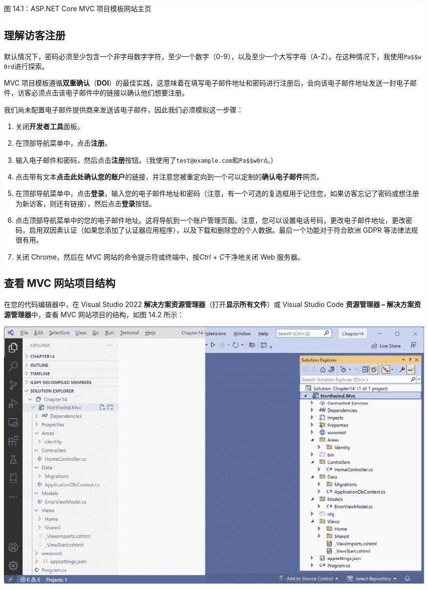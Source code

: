 图 14.1：ASP.NET Core MVC 项目模板网站主页

## 理解访客注册

默认情况下，密码必须至少包含一个非字母数字字符，至少一个数字（0-9），以及至少一个大写字母（A-Z）。在这种情况下，我使用`Pa$$w0rd`进行探索。

MVC 项目模板遵循**双重确认**（**DOI**）的最佳实践，这意味着在填写电子邮件地址和密码进行注册后，会向该电子邮件地址发送一封电子邮件，访客必须点击该电子邮件中的链接以确认他们想要注册。

我们尚未配置电子邮件提供商来发送该电子邮件，因此我们必须模拟这一步骤：

1.  关闭**开发者工具**面板。

1.  在顶部导航菜单中，点击**注册**。

1.  输入电子邮件和密码，然后点击**注册**按钮。（我使用了`test@example.com`和`Pa$$w0rd`。）

1.  点击带有文本**点击此处确认您的账户**的链接，并注意您被重定向到一个可以定制的**确认电子邮件**网页。

1.  在顶部导航菜单中，点击**登录**，输入您的电子邮件地址和密码（注意，有一个可选的复选框用于记住您，如果访客忘记了密码或想注册为新访客，则还有链接），然后点击**登录**按钮。

1.  点击顶部导航菜单中的您的电子邮件地址。这将导航到一个账户管理页面。注意，您可以设置电话号码，更改电子邮件地址，更改密码，启用双因素认证（如果您添加了认证器应用程序），以及下载和删除您的个人数据。最后一个功能对于符合欧洲 GDPR 等法律法规很有用。

1.  关闭 Chrome，然后在 MVC 网站的命令提示符或终端中，按*Ctrl* + *C*干净地关闭 Web 服务器。

## 查看 MVC 网站项目结构

在您的代码编辑器中，在 Visual Studio 2022 **解决方案资源管理器**（打开**显示所有文件**）或 Visual Studio Code **资源管理器 – 解决方案资源管理器**中，查看 MVC 网站项目的结构，如图 14.2 所示：

![](img/B19587_14_02.png)
